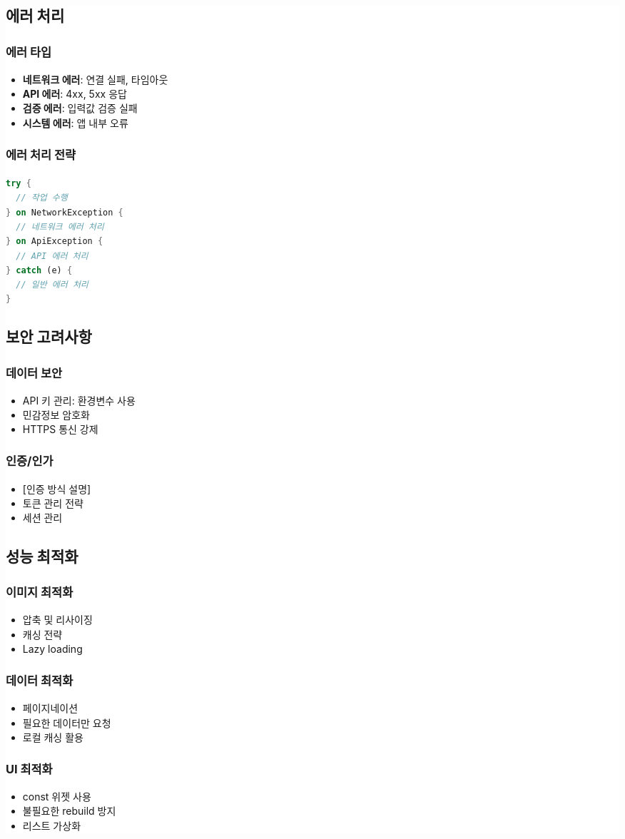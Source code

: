 ## 에러 처리

### 에러 타입
- **네트워크 에러**: 연결 실패, 타임아웃
- **API 에러**: 4xx, 5xx 응답
- **검증 에러**: 입력값 검증 실패
- **시스템 에러**: 앱 내부 오류

### 에러 처리 전략
```dart
try {
  // 작업 수행
} on NetworkException {
  // 네트워크 에러 처리
} on ApiException {
  // API 에러 처리
} catch (e) {
  // 일반 에러 처리
}
```

## 보안 고려사항

### 데이터 보안
- API 키 관리: 환경변수 사용
- 민감정보 암호화
- HTTPS 통신 강제

### 인증/인가
- [인증 방식 설명]
- 토큰 관리 전략
- 세션 관리

## 성능 최적화

### 이미지 최적화
- 압축 및 리사이징
- 캐싱 전략
- Lazy loading

### 데이터 최적화
- 페이지네이션
- 필요한 데이터만 요청
- 로컬 캐싱 활용

### UI 최적화
- const 위젯 사용
- 불필요한 rebuild 방지
- 리스트 가상화
